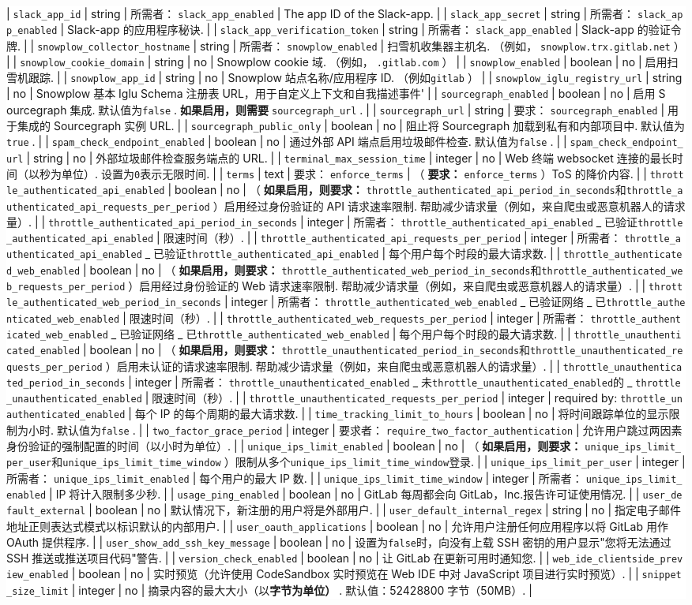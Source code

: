 | `slack_app_id` | string | 所需者： `slack_app_enabled` | The app ID of the Slack-app. |
| `slack_app_secret` | string | 所需者： `slack_app_enabled` | Slack-app 的应用程序秘诀. |
| `slack_app_verification_token` | string | 所需者： `slack_app_enabled` | Slack-app 的验证令牌. |
| `snowplow_collector_hostname` | string | 所需者： `snowplow_enabled` | 扫雪机收集器主机名. （例如， `snowplow.trx.gitlab.net` ） |
| `snowplow_cookie_domain` | string | no | Snowplow cookie 域. （例如， `.gitlab.com` ） |
| `snowplow_enabled` | boolean | no | 启用扫雪机跟踪. |
| `snowplow_app_id` | string | no | Snowplow 站点名称/应用程序 ID. （例如`gitlab` ） |
| `snowplow_iglu_registry_url` | string | no | Snowplow 基本 Iglu Schema 注册表 URL，用于自定义上下文和自我描述事件' |
| `sourcegraph_enabled` | boolean | no | 启用 S​​ourcegraph 集成. 默认值为`false` . **如果启用，则需要** `sourcegraph_url` . |
| `sourcegraph_url` | string | 要求： `sourcegraph_enabled` | 用于集成的 Sourcegraph 实例 URL. |
| `sourcegraph_public_only` | boolean | no | 阻止将 Sourcegraph 加载到私有和内部项目中. 默认值为`true` . |
| `spam_check_endpoint_enabled` | boolean | no | 通过外部 API 端点启用垃圾邮件检查. 默认值为`false` . |
| `spam_check_endpoint_url` | string | no | 外部垃圾邮件检查服务端点的 URL. |
| `terminal_max_session_time` | integer | no | Web 终端 websocket 连接的最长时间（以秒为单位）. 设置为`0`表示无限时间. |
| `terms` | text | 要求： `enforce_terms` | （ **要求：** `enforce_terms` ）ToS 的降价内容. |
| `throttle_authenticated_api_enabled` | boolean | no | （ **如果启用，则要求：** `throttle_authenticated_api_period_in_seconds`和`throttle_authenticated_api_requests_per_period` ）启用经过身份验证的 API 请求速率限制. 帮助减少请求量（例如，来自爬虫或恶意机器人的请求量）. |
| `throttle_authenticated_api_period_in_seconds` | integer | 所需者： `throttle_authenticated_api_enabled` _ 已验证`throttle_authenticated_api_enabled` | 限速时间（秒）. |
| `throttle_authenticated_api_requests_per_period` | integer | 所需者： `throttle_authenticated_api_enabled` _ 已验证`throttle_authenticated_api_enabled` | 每个用户每个时段的最大请求数. |
| `throttle_authenticated_web_enabled` | boolean | no | （ **如果启用，则要求：** `throttle_authenticated_web_period_in_seconds`和`throttle_authenticated_web_requests_per_period` ）启用经过身份验证的 Web 请求速率限制. 帮助减少请求量（例如，来自爬虫或恶意机器人的请求量）. |
| `throttle_authenticated_web_period_in_seconds` | integer | 所需者： `throttle_authenticated_web_enabled` _ 已验证网络 _ 已`throttle_authenticated_web_enabled` | 限速时间（秒）. |
| `throttle_authenticated_web_requests_per_period` | integer | 所需者： `throttle_authenticated_web_enabled` _ 已验证网络 _ 已`throttle_authenticated_web_enabled` | 每个用户每个时段的最大请求数. |
| `throttle_unauthenticated_enabled` | boolean | no | （ **如果启用，则要求：** `throttle_unauthenticated_period_in_seconds`和`throttle_unauthenticated_requests_per_period` ）启用未认证的请求速率限制. 帮助减少请求量（例如，来自爬虫或恶意机器人的请求量）. |
| `throttle_unauthenticated_period_in_seconds` | integer | 所需者： `throttle_unauthenticated_enabled` _ 未`throttle_unauthenticated_enabled`的 _ `throttle_unauthenticated_enabled` | 限速时间（秒）. |
| `throttle_unauthenticated_requests_per_period` | integer | required by: `throttle_unauthenticated_enabled` | 每个 IP 的每个周期的最大请求数. |
| `time_tracking_limit_to_hours` | boolean | no | 将时间跟踪单位的显示限制为小时. 默认值为`false` . |
| `two_factor_grace_period` | integer | 要求者： `require_two_factor_authentication` | 允许用户跳过两因素身份验证的强制配置的时间（以小时为单位）. |
| `unique_ips_limit_enabled` | boolean | no | （ **如果启用，则要求：** `unique_ips_limit_per_user`和`unique_ips_limit_time_window` ）限制从多个`unique_ips_limit_time_window`登录. |
| `unique_ips_limit_per_user` | integer | 所需者： `unique_ips_limit_enabled` | 每个用户的最大 IP 数. |
| `unique_ips_limit_time_window` | integer | 所需者： `unique_ips_limit_enabled` | IP 将计入限制多少秒. |
| `usage_ping_enabled` | boolean | no | GitLab 每周都会向 GitLab，Inc.报告许可证使用情况. |
| `user_default_external` | boolean | no | 默认情况下，新注册的用户将是外部用户. |
| `user_default_internal_regex` | string | no | 指定电子邮件地址正则表达式模式以标识默认的内部用户. |
| `user_oauth_applications` | boolean | no | 允许用户注册任何应用程序以将 GitLab 用作 OAuth 提供程序. |
| `user_show_add_ssh_key_message` | boolean | no | 设置为`false`时，向没有上载 SSH 密钥的用户显示"您将无法通过 SSH 推送或推送项目代码"警告. |
| `version_check_enabled` | boolean | no | 让 GitLab 在更新可用时通知您. |
| `web_ide_clientside_preview_enabled` | boolean | no | 实时预览（允许使用 CodeSandbox 实时预览在 Web IDE 中对 JavaScript 项目进行实时预览）. |
| `snippet_size_limit` | integer | no | 摘录内容的最大大小（以**字节为单位）** . 默认值：52428800 字节（50MB）. |